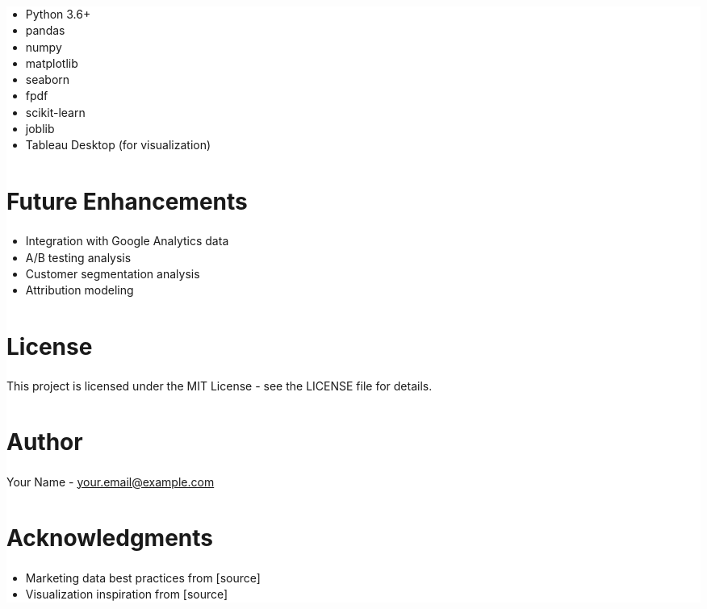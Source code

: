 - Python 3.6+
- pandas
- numpy
- matplotlib
- seaborn
- fpdf
- scikit-learn
- joblib
- Tableau Desktop (for visualization)

# Future Enhancements

- Integration with Google Analytics data
- A/B testing analysis
- Customer segmentation analysis
- Attribution modeling

# License

This project is licensed under the MIT License - see the LICENSE file for details.

# Author

Your Name - [your.email@example.com](mailto:your.email@example.com)

# Acknowledgments

- Marketing data best practices from [source]
- Visualization inspiration from [source] 